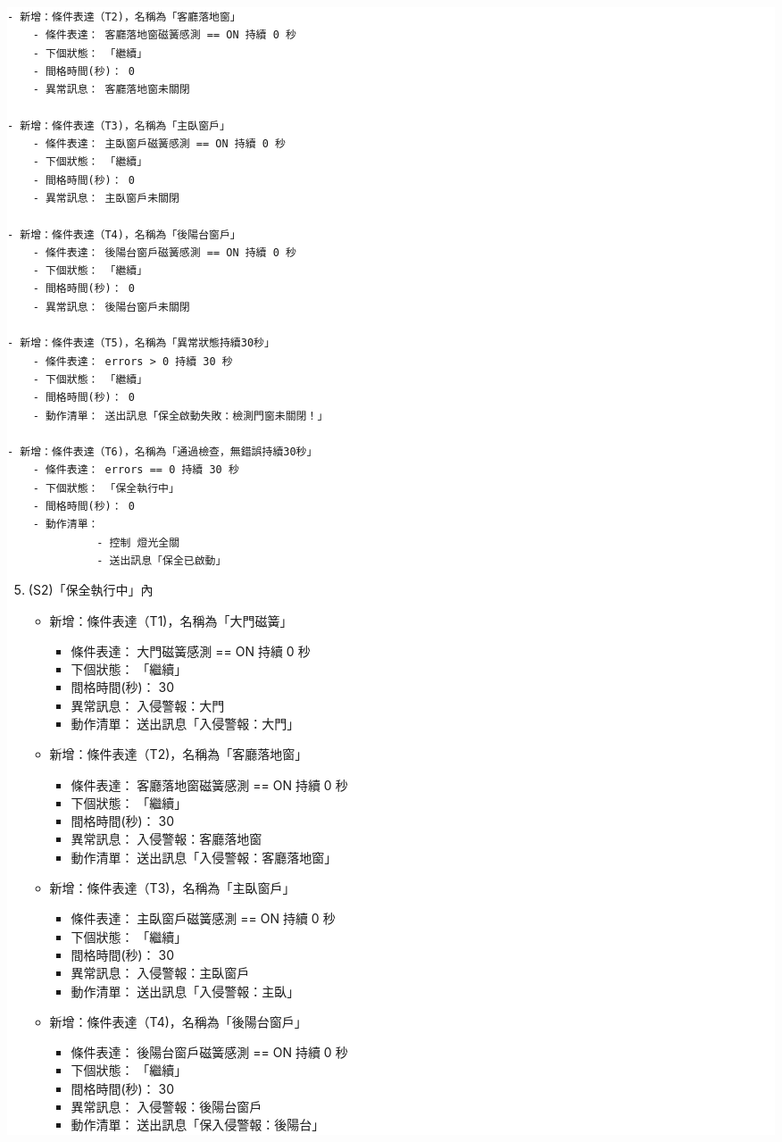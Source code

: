     - 新增：條件表達（T2)，名稱為「客廳落地窗」
        - 條件表達： 客廳落地窗磁簧感測 == ON 持續 0 秒 
        - 下個狀態： 「繼續」
        - 間格時間(秒)： 0
        - 異常訊息： 客廳落地窗未關閉

    - 新增：條件表達（T3)，名稱為「主臥窗戶」
        - 條件表達： 主臥窗戶磁簧感測 == ON 持續 0 秒 
        - 下個狀態： 「繼續」
        - 間格時間(秒)： 0
        - 異常訊息： 主臥窗戶未關閉

    - 新增：條件表達（T4)，名稱為「後陽台窗戶」
        - 條件表達： 後陽台窗戶磁簧感測 == ON 持續 0 秒 
        - 下個狀態： 「繼續」
        - 間格時間(秒)： 0
        - 異常訊息： 後陽台窗戶未關閉

    - 新增：條件表達（T5)，名稱為「異常狀態持續30秒」
        - 條件表達： errors > 0 持續 30 秒 
        - 下個狀態： 「繼續」
        - 間格時間(秒)： 0
        - 動作清單： 送出訊息「保全啟動失敗：檢測門窗未關閉！」

    - 新增：條件表達（T6)，名稱為「通過檢查，無錯誤持續30秒」
        - 條件表達： errors == 0 持續 30 秒 
        - 下個狀態： 「保全執行中」
        - 間格時間(秒)： 0
        - 動作清單： 
                  - 控制 燈光全關
                  - 送出訊息「保全已啟動」

5. (S2)「保全執行中」內
    - 新增：條件表達（T1)，名稱為「大門磁簧」
        - 條件表達： 大門磁簧感測 == ON 持續 0 秒 
        - 下個狀態： 「繼續」
        - 間格時間(秒)： 30
        - 異常訊息： 入侵警報：大門
        - 動作清單： 送出訊息「入侵警報：大門」

    - 新增：條件表達（T2)，名稱為「客廳落地窗」
        - 條件表達： 客廳落地窗磁簧感測 == ON 持續 0 秒 
        - 下個狀態： 「繼續」
        - 間格時間(秒)： 30
        - 異常訊息： 入侵警報：客廳落地窗
        - 動作清單： 送出訊息「入侵警報：客廳落地窗」

    - 新增：條件表達（T3)，名稱為「主臥窗戶」
        - 條件表達： 主臥窗戶磁簧感測 == ON 持續 0 秒 
        - 下個狀態： 「繼續」
        - 間格時間(秒)： 30
        - 異常訊息： 入侵警報：主臥窗戶
        - 動作清單： 送出訊息「入侵警報：主臥」

    - 新增：條件表達（T4)，名稱為「後陽台窗戶」
        - 條件表達： 後陽台窗戶磁簧感測 == ON 持續 0 秒 
        - 下個狀態： 「繼續」
        - 間格時間(秒)： 30
        - 異常訊息： 入侵警報：後陽台窗戶
        - 動作清單： 送出訊息「保入侵警報：後陽台」
